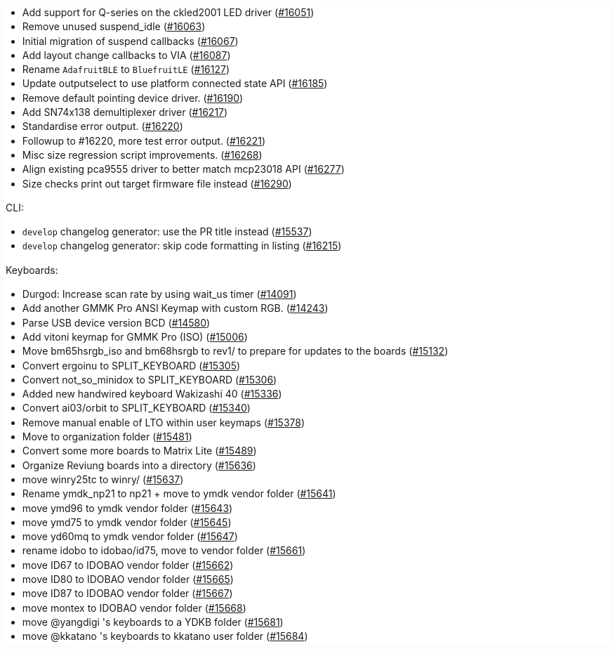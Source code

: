 * Add support for Q-series on the ckled2001 LED driver ([#16051](https://github.com/qmk/qmk_firmware/pull/16051))
* Remove unused suspend_idle ([#16063](https://github.com/qmk/qmk_firmware/pull/16063))
* Initial migration of suspend callbacks ([#16067](https://github.com/qmk/qmk_firmware/pull/16067))
* Add layout change callbacks to VIA ([#16087](https://github.com/qmk/qmk_firmware/pull/16087))
* Rename `AdafruitBLE` to `BluefruitLE` ([#16127](https://github.com/qmk/qmk_firmware/pull/16127))
* Update outputselect to use platform connected state API ([#16185](https://github.com/qmk/qmk_firmware/pull/16185))
* Remove default pointing device driver. ([#16190](https://github.com/qmk/qmk_firmware/pull/16190))
* Add SN74x138 demultiplexer driver ([#16217](https://github.com/qmk/qmk_firmware/pull/16217))
* Standardise error output. ([#16220](https://github.com/qmk/qmk_firmware/pull/16220))
* Followup to #16220, more test error output. ([#16221](https://github.com/qmk/qmk_firmware/pull/16221))
* Misc size regression script improvements. ([#16268](https://github.com/qmk/qmk_firmware/pull/16268))
* Align existing pca9555 driver to better match mcp23018 API ([#16277](https://github.com/qmk/qmk_firmware/pull/16277))
* Size checks print out target firmware file instead ([#16290](https://github.com/qmk/qmk_firmware/pull/16290))

CLI:
* `develop` changelog generator: use the PR title instead ([#15537](https://github.com/qmk/qmk_firmware/pull/15537))
* `develop` changelog generator: skip code formatting in listing ([#16215](https://github.com/qmk/qmk_firmware/pull/16215))

Keyboards:
* Durgod: Increase scan rate by using wait_us timer ([#14091](https://github.com/qmk/qmk_firmware/pull/14091))
* Add another GMMK Pro ANSI Keymap with custom RGB. ([#14243](https://github.com/qmk/qmk_firmware/pull/14243))
* Parse USB device version BCD ([#14580](https://github.com/qmk/qmk_firmware/pull/14580))
* Add vitoni keymap for GMMK Pro (ISO) ([#15006](https://github.com/qmk/qmk_firmware/pull/15006))
* Move bm65hsrgb_iso and bm68hsrgb to rev1/ to prepare for updates to the boards ([#15132](https://github.com/qmk/qmk_firmware/pull/15132))
* Convert ergoinu to SPLIT_KEYBOARD ([#15305](https://github.com/qmk/qmk_firmware/pull/15305))
* Convert not_so_minidox to SPLIT_KEYBOARD ([#15306](https://github.com/qmk/qmk_firmware/pull/15306))
* Added new handwired keyboard Wakizashi 40 ([#15336](https://github.com/qmk/qmk_firmware/pull/15336))
* Convert ai03/orbit to SPLIT_KEYBOARD ([#15340](https://github.com/qmk/qmk_firmware/pull/15340))
* Remove manual enable of LTO within user keymaps ([#15378](https://github.com/qmk/qmk_firmware/pull/15378))
* Move to organization folder ([#15481](https://github.com/qmk/qmk_firmware/pull/15481))
* Convert some more boards to Matrix Lite ([#15489](https://github.com/qmk/qmk_firmware/pull/15489))
* Organize Reviung boards into a directory ([#15636](https://github.com/qmk/qmk_firmware/pull/15636))
* move winry25tc to winry/ ([#15637](https://github.com/qmk/qmk_firmware/pull/15637))
* Rename ymdk_np21 to np21 + move to ymdk vendor folder ([#15641](https://github.com/qmk/qmk_firmware/pull/15641))
* move ymd96 to ymdk vendor folder ([#15643](https://github.com/qmk/qmk_firmware/pull/15643))
* move ymd75 to ymdk vendor folder ([#15645](https://github.com/qmk/qmk_firmware/pull/15645))
* move yd60mq to ymdk vendor folder ([#15647](https://github.com/qmk/qmk_firmware/pull/15647))
* rename idobo to idobao/id75, move to vendor folder ([#15661](https://github.com/qmk/qmk_firmware/pull/15661))
* move ID67 to IDOBAO vendor folder ([#15662](https://github.com/qmk/qmk_firmware/pull/15662))
* move ID80 to IDOBAO vendor folder ([#15665](https://github.com/qmk/qmk_firmware/pull/15665))
* move ID87 to IDOBAO vendor folder ([#15667](https://github.com/qmk/qmk_firmware/pull/15667))
* move montex to IDOBAO vendor folder ([#15668](https://github.com/qmk/qmk_firmware/pull/15668))
* move @yangdigi 's keyboards to a YDKB folder ([#15681](https://github.com/qmk/qmk_firmware/pull/15681))
* move @kkatano 's keyboards to kkatano user folder ([#15684](https://github.com/qmk/qmk_firmware/pull/15684))